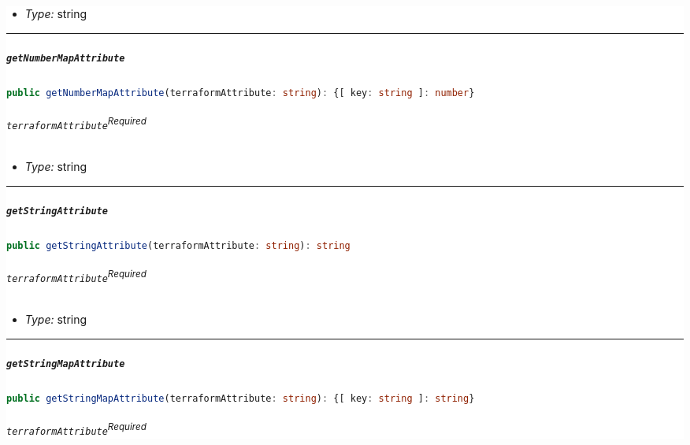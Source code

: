 - *Type:* string

---

##### `getNumberMapAttribute` <a name="getNumberMapAttribute" id="rhizo-co-terraform-provider-oci.dataOciDatabaseManagementManagedDatabaseSqlTuningAdvisorTasksFinding.DataOciDatabaseManagementManagedDatabaseSqlTuningAdvisorTasksFinding.getNumberMapAttribute"></a>

```typescript
public getNumberMapAttribute(terraformAttribute: string): {[ key: string ]: number}
```

###### `terraformAttribute`<sup>Required</sup> <a name="terraformAttribute" id="rhizo-co-terraform-provider-oci.dataOciDatabaseManagementManagedDatabaseSqlTuningAdvisorTasksFinding.DataOciDatabaseManagementManagedDatabaseSqlTuningAdvisorTasksFinding.getNumberMapAttribute.parameter.terraformAttribute"></a>

- *Type:* string

---

##### `getStringAttribute` <a name="getStringAttribute" id="rhizo-co-terraform-provider-oci.dataOciDatabaseManagementManagedDatabaseSqlTuningAdvisorTasksFinding.DataOciDatabaseManagementManagedDatabaseSqlTuningAdvisorTasksFinding.getStringAttribute"></a>

```typescript
public getStringAttribute(terraformAttribute: string): string
```

###### `terraformAttribute`<sup>Required</sup> <a name="terraformAttribute" id="rhizo-co-terraform-provider-oci.dataOciDatabaseManagementManagedDatabaseSqlTuningAdvisorTasksFinding.DataOciDatabaseManagementManagedDatabaseSqlTuningAdvisorTasksFinding.getStringAttribute.parameter.terraformAttribute"></a>

- *Type:* string

---

##### `getStringMapAttribute` <a name="getStringMapAttribute" id="rhizo-co-terraform-provider-oci.dataOciDatabaseManagementManagedDatabaseSqlTuningAdvisorTasksFinding.DataOciDatabaseManagementManagedDatabaseSqlTuningAdvisorTasksFinding.getStringMapAttribute"></a>

```typescript
public getStringMapAttribute(terraformAttribute: string): {[ key: string ]: string}
```

###### `terraformAttribute`<sup>Required</sup> <a name="terraformAttribute" id="rhizo-co-terraform-provider-oci.dataOciDatabaseManagementManagedDatabaseSqlTuningAdvisorTasksFinding.DataOciDatabaseManagementManagedDatabaseSqlTuningAdvisorTasksFinding.getStringMapAttribute.parameter.terraformAttribute"></a>

